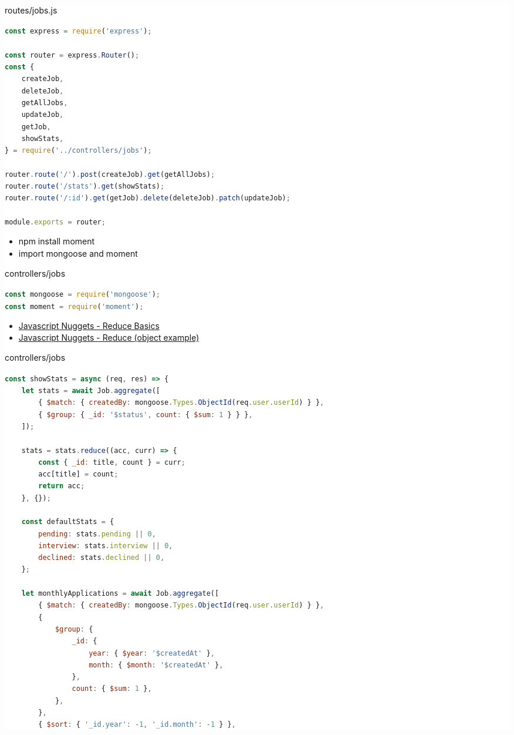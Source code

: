 routes/jobs.js

```js
const express = require('express');

const router = express.Router();
const {
    createJob,
    deleteJob,
    getAllJobs,
    updateJob,
    getJob,
    showStats,
} = require('../controllers/jobs');

router.route('/').post(createJob).get(getAllJobs);
router.route('/stats').get(showStats);
router.route('/:id').get(getJob).delete(deleteJob).patch(updateJob);

module.exports = router;
```

-   npm install moment
-   import mongoose and moment

controllers/jobs

```js
const mongoose = require('mongoose');
const moment = require('moment');
```

-   [Javascript Nuggets - Reduce Basics](https://youtu.be/3WkW9nrS2mw)
-   [Javascript Nuggets - Reduce (object example)](https://youtu.be/5BFkp8JjLEY)

controllers/jobs

```js
const showStats = async (req, res) => {
    let stats = await Job.aggregate([
        { $match: { createdBy: mongoose.Types.ObjectId(req.user.userId) } },
        { $group: { _id: '$status', count: { $sum: 1 } } },
    ]);

    stats = stats.reduce((acc, curr) => {
        const { _id: title, count } = curr;
        acc[title] = count;
        return acc;
    }, {});

    const defaultStats = {
        pending: stats.pending || 0,
        interview: stats.interview || 0,
        declined: stats.declined || 0,
    };

    let monthlyApplications = await Job.aggregate([
        { $match: { createdBy: mongoose.Types.ObjectId(req.user.userId) } },
        {
            $group: {
                _id: {
                    year: { $year: '$createdAt' },
                    month: { $month: '$createdAt' },
                },
                count: { $sum: 1 },
            },
        },
        { $sort: { '_id.year': -1, '_id.month': -1 } },
```